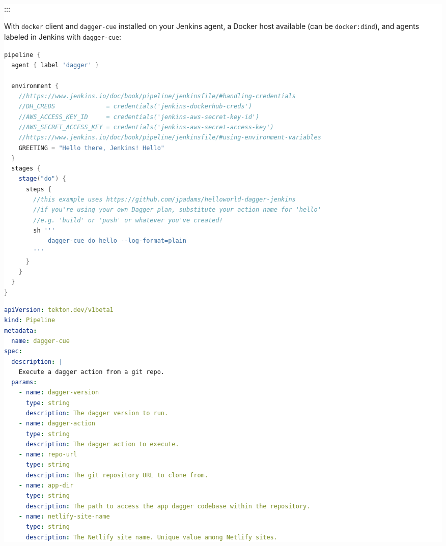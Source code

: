 :::

</TabItem>

<TabItem value="jenkins">

<iframe width="800" height="450" style={{width: '100%', marginBottom: '2rem'}} src="https://youtube.com/embed/7u2A4etUuRY" title="YouTube video player" frameborder="0" allow="accelerometer; autoplay; clipboard-write; encrypted-media; gyroscope; picture-in-picture; fullscreen"></iframe>

With `docker` client and `dagger-cue` installed on your Jenkins agent, a Docker host available (can be `docker:dind`), and agents labeled in Jenkins with `dagger-cue`:

```groovy title="Jenkinsfile"
pipeline {
  agent { label 'dagger' }

  environment {
    //https://www.jenkins.io/doc/book/pipeline/jenkinsfile/#handling-credentials
    //DH_CREDS              = credentials('jenkins-dockerhub-creds')
    //AWS_ACCESS_KEY_ID     = credentials('jenkins-aws-secret-key-id')
    //AWS_SECRET_ACCESS_KEY = credentials('jenkins-aws-secret-access-key')
    //https://www.jenkins.io/doc/book/pipeline/jenkinsfile/#using-environment-variables
    GREETING = "Hello there, Jenkins! Hello"
  }
  stages {
    stage("do") {
      steps {
        //this example uses https://github.com/jpadams/helloworld-dagger-jenkins
        //if you're using your own Dagger plan, substitute your action name for 'hello'
        //e.g. 'build' or 'push' or whatever you've created!
        sh '''
            dagger-cue do hello --log-format=plain
        '''
      }
    }
  }
}
```

</TabItem>

<TabItem value="tekton">

```yaml title="tekton/tasks/todo-app.yaml"
apiVersion: tekton.dev/v1beta1
kind: Pipeline
metadata:
  name: dagger-cue
spec:
  description: |
    Execute a dagger action from a git repo.
  params:
    - name: dagger-version
      type: string
      description: The dagger version to run.
    - name: dagger-action
      type: string
      description: The dagger action to execute.
    - name: repo-url
      type: string
      description: The git repository URL to clone from.
    - name: app-dir
      type: string
      description: The path to access the app dagger codebase within the repository.
    - name: netlify-site-name
      type: string
      description: The Netlify site name. Unique value among Netlify sites.
```